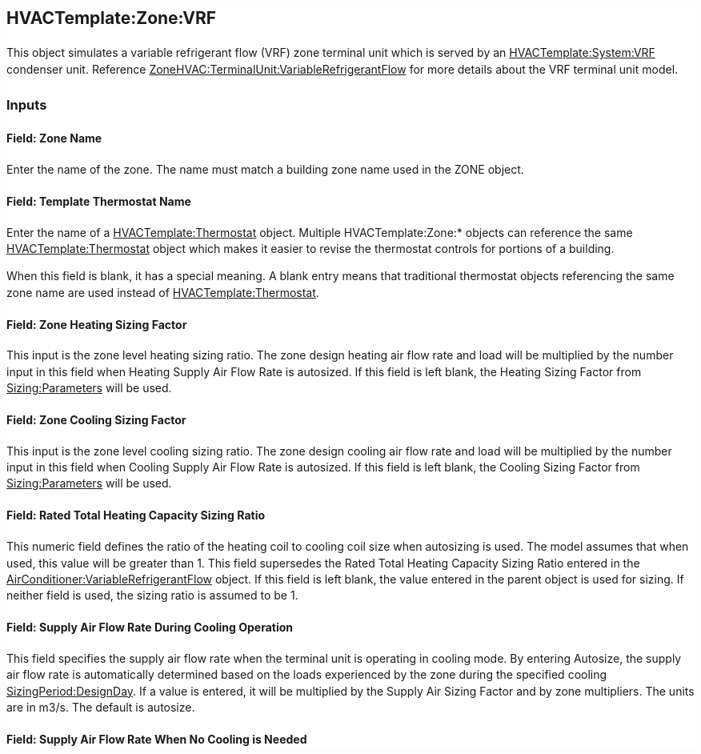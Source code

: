 ## HVACTemplate:Zone:VRF

This object simulates a variable refrigerant flow (VRF) zone terminal unit which is served by an [HVACTemplate:System:VRF](#hvactemplatesystemvrf) condenser unit. Reference [ZoneHVAC:TerminalUnit:VariableRefrigerantFlow](#zonehvacterminalunitvariablerefrigerantflow) for more details about the VRF terminal unit model.

### Inputs

#### Field: Zone Name

Enter the name of the zone. The name must match a building zone name used in the ZONE object.

#### Field: Template Thermostat Name

Enter the name of a [HVACTemplate:Thermostat](#hvactemplatethermostat) object. Multiple HVACTemplate:Zone:\* objects can reference the same [HVACTemplate:Thermostat](#hvactemplatethermostat) object which makes it easier to revise the thermostat controls for portions of a building.

When this field is blank, it has a special meaning. A blank entry means that traditional thermostat objects referencing the same zone name are used instead of [HVACTemplate:Thermostat](#hvactemplatethermostat).

#### Field: Zone Heating Sizing Factor

This input is the zone level heating sizing ratio. The zone design heating air flow rate and load will be multiplied by the number input in this field when Heating Supply Air Flow Rate is autosized.  If this field is left blank, the Heating Sizing Factor from [Sizing:Parameters](#sizingparameters) will be used.

#### Field: Zone Cooling Sizing Factor

This input is the zone level cooling sizing ratio. The zone design cooling air flow rate and load will be multiplied by the number input in this field when Cooling Supply Air Flow Rate is autosized.  If this field is left blank, the Cooling Sizing Factor from [Sizing:Parameters](#sizingparameters) will be used.

#### Field: Rated Total Heating Capacity Sizing Ratio

This numeric field defines the ratio of the heating coil to cooling coil size when autosizing is used. The model assumes that when used, this value will be greater than 1. This field supersedes the Rated Total Heating Capacity Sizing Ratio entered in the [AirConditioner:VariableRefrigerantFlow](#airconditionervariablerefrigerantflow) object. If this field is left blank, the value entered in the parent object is used for sizing. If neither field is used, the sizing ratio is assumed to be 1.

#### Field: Supply Air Flow Rate During Cooling Operation

This field specifies the supply air flow rate when the terminal unit is operating in cooling mode. By entering Autosize, the supply air flow rate is automatically determined based on the loads experienced by the zone during the specified cooling [SizingPeriod:DesignDay](#sizingperioddesignday). If a value is entered, it will be multiplied by the Supply Air Sizing Factor and by zone multipliers. The units are in m3/s. The default is autosize.

#### Field: Supply Air Flow Rate When No Cooling is Needed
